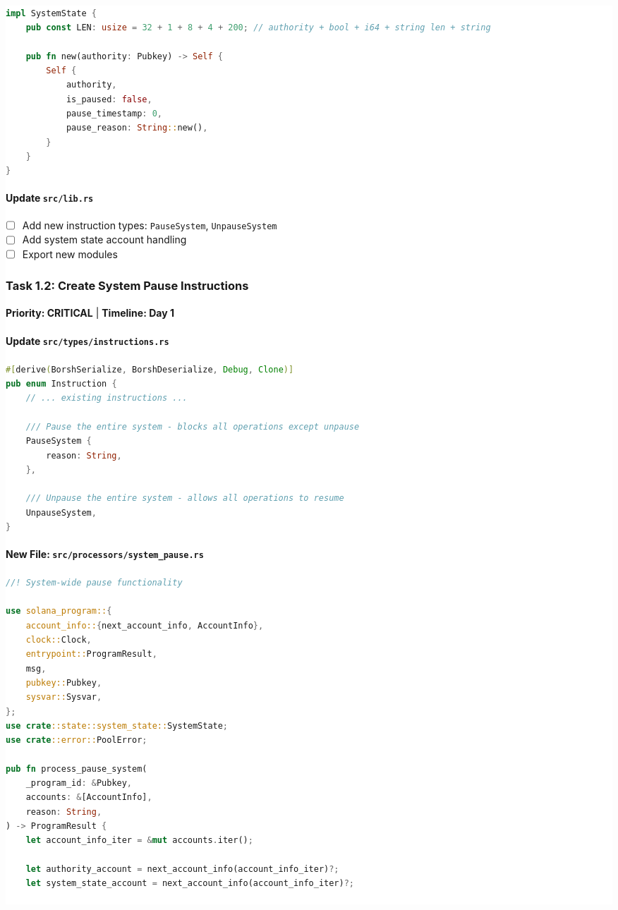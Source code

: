 ```rust
impl SystemState {
    pub const LEN: usize = 32 + 1 + 8 + 4 + 200; // authority + bool + i64 + string len + string
    
    pub fn new(authority: Pubkey) -> Self {
        Self {
            authority,
            is_paused: false,
            pause_timestamp: 0,
            pause_reason: String::new(),
        }
    }
}
```

#### **Update `src/lib.rs`**
- [ ] Add new instruction types: `PauseSystem`, `UnpauseSystem`
- [ ] Add system state account handling
- [ ] Export new modules

### **Task 1.2: Create System Pause Instructions**
**Priority: CRITICAL** | **Timeline: Day 1**

#### **Update `src/types/instructions.rs`**
```rust
#[derive(BorshSerialize, BorshDeserialize, Debug, Clone)]
pub enum Instruction {
    // ... existing instructions ...
    
    /// Pause the entire system - blocks all operations except unpause
    PauseSystem {
        reason: String,
    },
    
    /// Unpause the entire system - allows all operations to resume
    UnpauseSystem,
}
```

#### **New File: `src/processors/system_pause.rs`**
```rust
//! System-wide pause functionality

use solana_program::{
    account_info::{next_account_info, AccountInfo},
    clock::Clock,
    entrypoint::ProgramResult,
    msg,
    pubkey::Pubkey,
    sysvar::Sysvar,
};
use crate::state::system_state::SystemState;
use crate::error::PoolError;

pub fn process_pause_system(
    _program_id: &Pubkey,
    accounts: &[AccountInfo],
    reason: String,
) -> ProgramResult {
    let account_info_iter = &mut accounts.iter();
    
    let authority_account = next_account_info(account_info_iter)?;
    let system_state_account = next_account_info(account_info_iter)?;
    
```